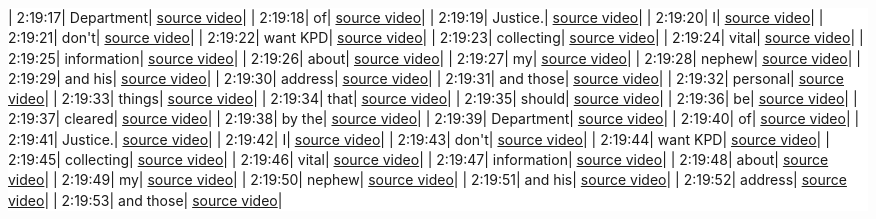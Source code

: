| 2:19:17| Department| [source video](https://archive.org/details/city-council-r-265-230919?start=8357)|
| 2:19:18| of| [source video](https://archive.org/details/city-council-r-265-230919?start=8358)|
| 2:19:19| Justice.| [source video](https://archive.org/details/city-council-r-265-230919?start=8359)|
| 2:19:20| I| [source video](https://archive.org/details/city-council-r-265-230919?start=8360)|
| 2:19:21| don't| [source video](https://archive.org/details/city-council-r-265-230919?start=8361)|
| 2:19:22| want KPD| [source video](https://archive.org/details/city-council-r-265-230919?start=8362)|
| 2:19:23| collecting| [source video](https://archive.org/details/city-council-r-265-230919?start=8363)|
| 2:19:24| vital| [source video](https://archive.org/details/city-council-r-265-230919?start=8364)|
| 2:19:25| information| [source video](https://archive.org/details/city-council-r-265-230919?start=8365)|
| 2:19:26| about| [source video](https://archive.org/details/city-council-r-265-230919?start=8366)|
| 2:19:27| my| [source video](https://archive.org/details/city-council-r-265-230919?start=8367)|
| 2:19:28| nephew| [source video](https://archive.org/details/city-council-r-265-230919?start=8368)|
| 2:19:29| and his| [source video](https://archive.org/details/city-council-r-265-230919?start=8369)|
| 2:19:30| address| [source video](https://archive.org/details/city-council-r-265-230919?start=8370)|
| 2:19:31| and those| [source video](https://archive.org/details/city-council-r-265-230919?start=8371)|
| 2:19:32| personal| [source video](https://archive.org/details/city-council-r-265-230919?start=8372)|
| 2:19:33| things| [source video](https://archive.org/details/city-council-r-265-230919?start=8373)|
| 2:19:34| that| [source video](https://archive.org/details/city-council-r-265-230919?start=8374)|
| 2:19:35| should| [source video](https://archive.org/details/city-council-r-265-230919?start=8375)|
| 2:19:36| be| [source video](https://archive.org/details/city-council-r-265-230919?start=8376)|
| 2:19:37| cleared| [source video](https://archive.org/details/city-council-r-265-230919?start=8377)|
| 2:19:38| by the| [source video](https://archive.org/details/city-council-r-265-230919?start=8378)|
| 2:19:39| Department| [source video](https://archive.org/details/city-council-r-265-230919?start=8379)|
| 2:19:40| of| [source video](https://archive.org/details/city-council-r-265-230919?start=8380)|
| 2:19:41| Justice.| [source video](https://archive.org/details/city-council-r-265-230919?start=8381)|
| 2:19:42| I| [source video](https://archive.org/details/city-council-r-265-230919?start=8382)|
| 2:19:43| don't| [source video](https://archive.org/details/city-council-r-265-230919?start=8383)|
| 2:19:44| want KPD| [source video](https://archive.org/details/city-council-r-265-230919?start=8384)|
| 2:19:45| collecting| [source video](https://archive.org/details/city-council-r-265-230919?start=8385)|
| 2:19:46| vital| [source video](https://archive.org/details/city-council-r-265-230919?start=8386)|
| 2:19:47| information| [source video](https://archive.org/details/city-council-r-265-230919?start=8387)|
| 2:19:48| about| [source video](https://archive.org/details/city-council-r-265-230919?start=8388)|
| 2:19:49| my| [source video](https://archive.org/details/city-council-r-265-230919?start=8389)|
| 2:19:50| nephew| [source video](https://archive.org/details/city-council-r-265-230919?start=8390)|
| 2:19:51| and his| [source video](https://archive.org/details/city-council-r-265-230919?start=8391)|
| 2:19:52| address| [source video](https://archive.org/details/city-council-r-265-230919?start=8392)|
| 2:19:53| and those| [source video](https://archive.org/details/city-council-r-265-230919?start=8393)|